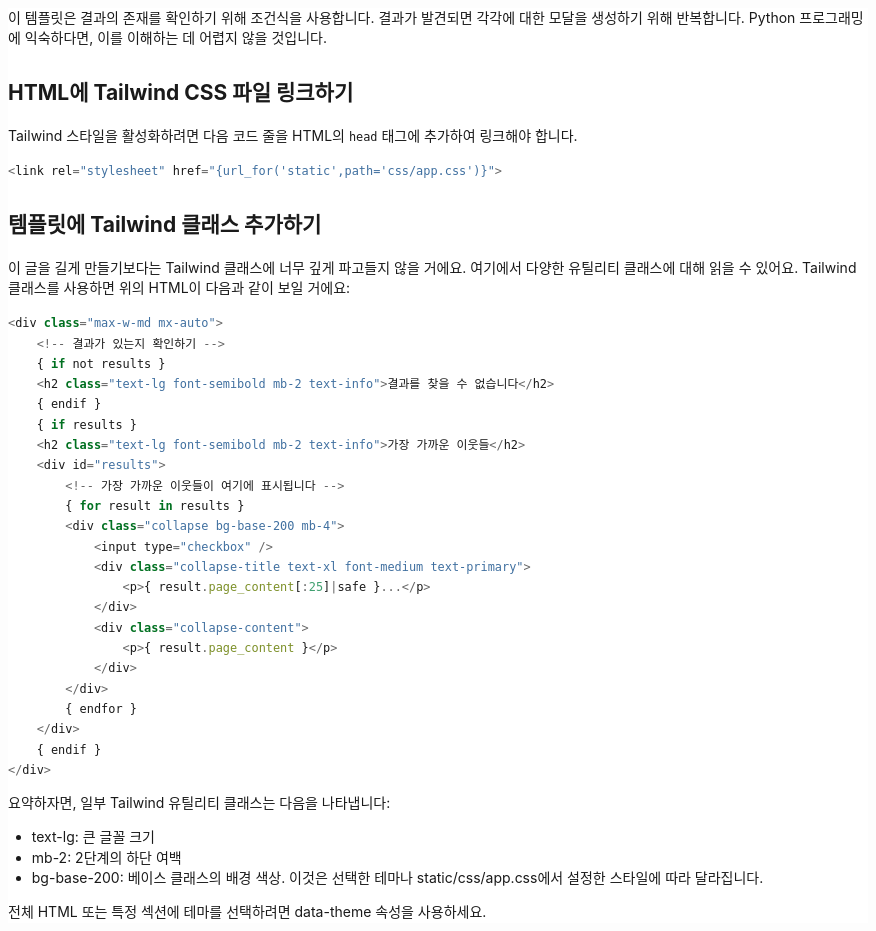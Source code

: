 <div class="content-ad"></div>

이 템플릿은 결과의 존재를 확인하기 위해 조건식을 사용합니다. 결과가 발견되면 각각에 대한 모달을 생성하기 위해 반복합니다. Python 프로그래밍에 익숙하다면, 이를 이해하는 데 어렵지 않을 것입니다.

## HTML에 Tailwind CSS 파일 링크하기

Tailwind 스타일을 활성화하려면 다음 코드 줄을 HTML의 `head` 태그에 추가하여 링크해야 합니다.

```js
<link rel="stylesheet" href="{url_for('static',path='css/app.css')}">
```

<div class="content-ad"></div>

## 템플릿에 Tailwind 클래스 추가하기

이 글을 길게 만들기보다는 Tailwind 클래스에 너무 깊게 파고들지 않을 거에요. 여기에서 다양한 유틸리티 클래스에 대해 읽을 수 있어요. Tailwind 클래스를 사용하면 위의 HTML이 다음과 같이 보일 거에요:

```js
<div class="max-w-md mx-auto">
    <!-- 결과가 있는지 확인하기 -->
    { if not results }
    <h2 class="text-lg font-semibold mb-2 text-info">결과를 찾을 수 없습니다</h2>
    { endif }
    { if results }
    <h2 class="text-lg font-semibold mb-2 text-info">가장 가까운 이웃들</h2>
    <div id="results">
        <!-- 가장 가까운 이웃들이 여기에 표시됩니다 -->
        { for result in results }
        <div class="collapse bg-base-200 mb-4">
            <input type="checkbox" />
            <div class="collapse-title text-xl font-medium text-primary">
                <p>{ result.page_content[:25]|safe }...</p>
            </div>
            <div class="collapse-content">
                <p>{ result.page_content }</p>
            </div>
        </div>
        { endfor }
    </div>
    { endif }
</div>
```

요약하자면, 일부 Tailwind 유틸리티 클래스는 다음을 나타냅니다:

<div class="content-ad"></div>

- text-lg: 큰 글꼴 크기
- mb-2: 2단계의 하단 여백
- bg-base-200: 베이스 클래스의 배경 색상. 이것은 선택한 테마나 static/css/app.css에서 설정한 스타일에 따라 달라집니다.

전체 HTML 또는 특정 섹션에 테마를 선택하려면 data-theme 속성을 사용하세요.
